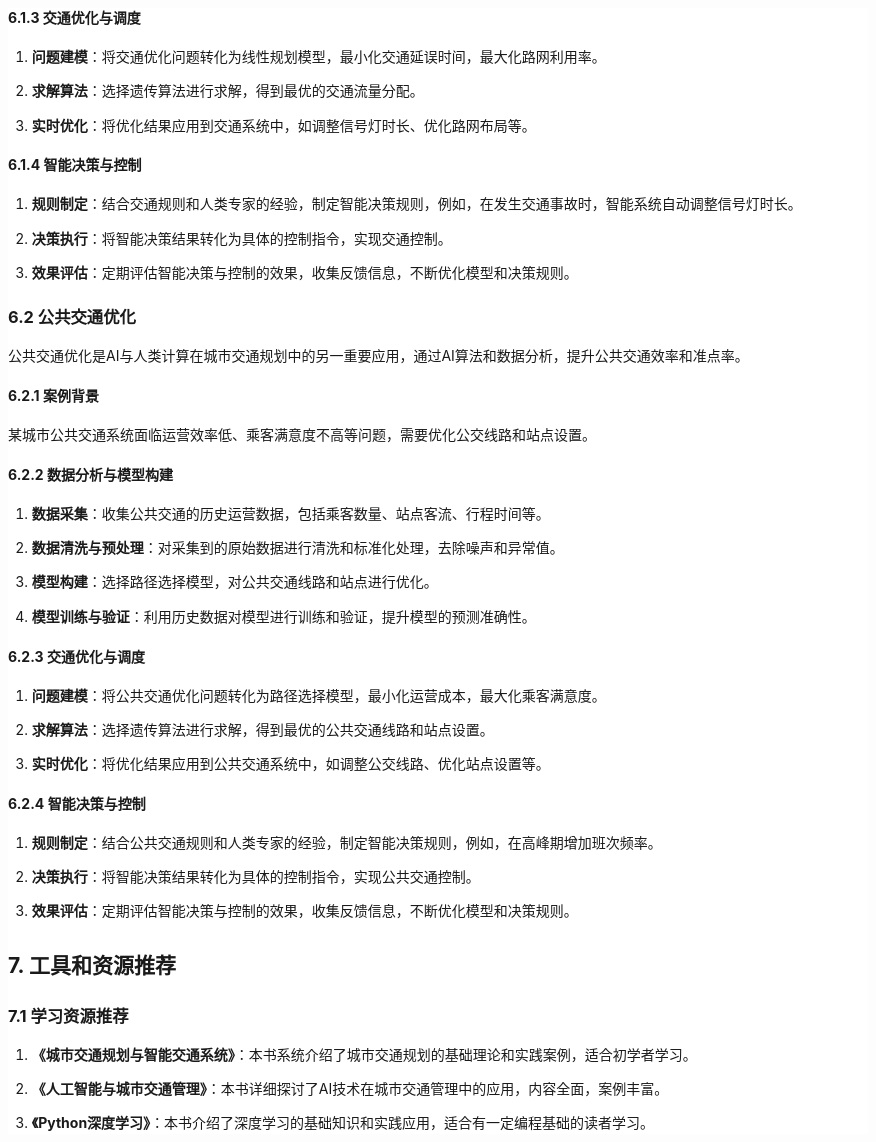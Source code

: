 #### 6.1.3 交通优化与调度

1. **问题建模**：将交通优化问题转化为线性规划模型，最小化交通延误时间，最大化路网利用率。

2. **求解算法**：选择遗传算法进行求解，得到最优的交通流量分配。

3. **实时优化**：将优化结果应用到交通系统中，如调整信号灯时长、优化路网布局等。

#### 6.1.4 智能决策与控制

1. **规则制定**：结合交通规则和人类专家的经验，制定智能决策规则，例如，在发生交通事故时，智能系统自动调整信号灯时长。

2. **决策执行**：将智能决策结果转化为具体的控制指令，实现交通控制。

3. **效果评估**：定期评估智能决策与控制的效果，收集反馈信息，不断优化模型和决策规则。

### 6.2 公共交通优化

公共交通优化是AI与人类计算在城市交通规划中的另一重要应用，通过AI算法和数据分析，提升公共交通效率和准点率。

#### 6.2.1 案例背景

某城市公共交通系统面临运营效率低、乘客满意度不高等问题，需要优化公交线路和站点设置。

#### 6.2.2 数据分析与模型构建

1. **数据采集**：收集公共交通的历史运营数据，包括乘客数量、站点客流、行程时间等。

2. **数据清洗与预处理**：对采集到的原始数据进行清洗和标准化处理，去除噪声和异常值。

3. **模型构建**：选择路径选择模型，对公共交通线路和站点进行优化。

4. **模型训练与验证**：利用历史数据对模型进行训练和验证，提升模型的预测准确性。

#### 6.2.3 交通优化与调度

1. **问题建模**：将公共交通优化问题转化为路径选择模型，最小化运营成本，最大化乘客满意度。

2. **求解算法**：选择遗传算法进行求解，得到最优的公共交通线路和站点设置。

3. **实时优化**：将优化结果应用到公共交通系统中，如调整公交线路、优化站点设置等。

#### 6.2.4 智能决策与控制

1. **规则制定**：结合公共交通规则和人类专家的经验，制定智能决策规则，例如，在高峰期增加班次频率。

2. **决策执行**：将智能决策结果转化为具体的控制指令，实现公共交通控制。

3. **效果评估**：定期评估智能决策与控制的效果，收集反馈信息，不断优化模型和决策规则。

## 7. 工具和资源推荐

### 7.1 学习资源推荐

1. **《城市交通规划与智能交通系统》**：本书系统介绍了城市交通规划的基础理论和实践案例，适合初学者学习。

2. **《人工智能与城市交通管理》**：本书详细探讨了AI技术在城市交通管理中的应用，内容全面，案例丰富。

3. **《Python深度学习》**：本书介绍了深度学习的基础知识和实践应用，适合有一定编程基础的读者学习。
